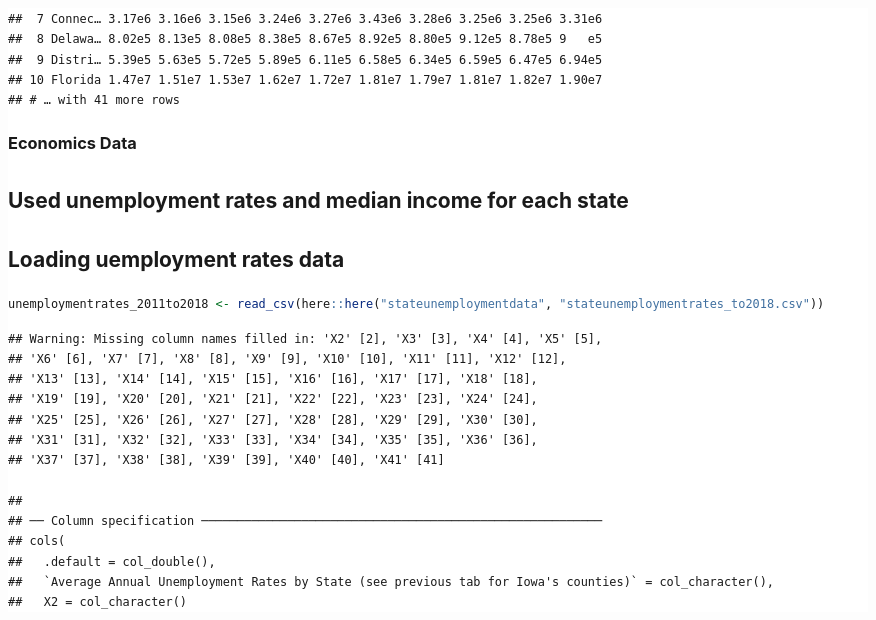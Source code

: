    ##  7 Connec… 3.17e6 3.16e6 3.15e6 3.24e6 3.27e6 3.43e6 3.28e6 3.25e6 3.25e6 3.31e6
    ##  8 Delawa… 8.02e5 8.13e5 8.08e5 8.38e5 8.67e5 8.92e5 8.80e5 9.12e5 8.78e5 9   e5
    ##  9 Distri… 5.39e5 5.63e5 5.72e5 5.89e5 6.11e5 6.58e5 6.34e5 6.59e5 6.47e5 6.94e5
    ## 10 Florida 1.47e7 1.51e7 1.53e7 1.62e7 1.72e7 1.81e7 1.79e7 1.81e7 1.82e7 1.90e7
    ## # … with 41 more rows

### Economics Data

## Used unemployment rates and median income for each state

## Loading uemployment rates data

``` r
unemploymentrates_2011to2018 <- read_csv(here::here("stateunemploymentdata", "stateunemploymentrates_to2018.csv"))
```

    ## Warning: Missing column names filled in: 'X2' [2], 'X3' [3], 'X4' [4], 'X5' [5],
    ## 'X6' [6], 'X7' [7], 'X8' [8], 'X9' [9], 'X10' [10], 'X11' [11], 'X12' [12],
    ## 'X13' [13], 'X14' [14], 'X15' [15], 'X16' [16], 'X17' [17], 'X18' [18],
    ## 'X19' [19], 'X20' [20], 'X21' [21], 'X22' [22], 'X23' [23], 'X24' [24],
    ## 'X25' [25], 'X26' [26], 'X27' [27], 'X28' [28], 'X29' [29], 'X30' [30],
    ## 'X31' [31], 'X32' [32], 'X33' [33], 'X34' [34], 'X35' [35], 'X36' [36],
    ## 'X37' [37], 'X38' [38], 'X39' [39], 'X40' [40], 'X41' [41]

    ## 
    ## ── Column specification ────────────────────────────────────────────────────────
    ## cols(
    ##   .default = col_double(),
    ##   `Average Annual Unemployment Rates by State (see previous tab for Iowa's counties)` = col_character(),
    ##   X2 = col_character()